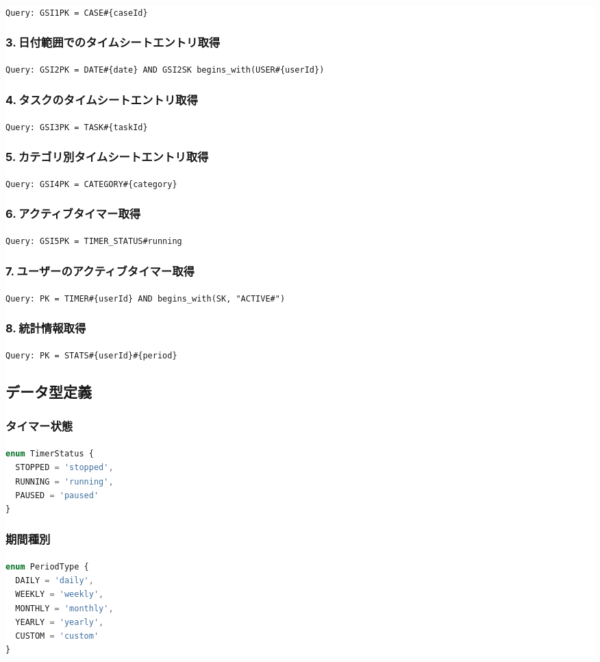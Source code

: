 ```
Query: GSI1PK = CASE#{caseId}
```

### 3. 日付範囲でのタイムシートエントリ取得

```
Query: GSI2PK = DATE#{date} AND GSI2SK begins_with(USER#{userId})
```

### 4. タスクのタイムシートエントリ取得

```
Query: GSI3PK = TASK#{taskId}
```

### 5. カテゴリ別タイムシートエントリ取得

```
Query: GSI4PK = CATEGORY#{category}
```

### 6. アクティブタイマー取得

```
Query: GSI5PK = TIMER_STATUS#running
```

### 7. ユーザーのアクティブタイマー取得

```
Query: PK = TIMER#{userId} AND begins_with(SK, "ACTIVE#")
```

### 8. 統計情報取得

```
Query: PK = STATS#{userId}#{period}
```

## データ型定義

### タイマー状態

```typescript
enum TimerStatus {
  STOPPED = 'stopped',
  RUNNING = 'running',
  PAUSED = 'paused'
}
```

### 期間種別

```typescript
enum PeriodType {
  DAILY = 'daily',
  WEEKLY = 'weekly',
  MONTHLY = 'monthly',
  YEARLY = 'yearly',
  CUSTOM = 'custom'
}
```
